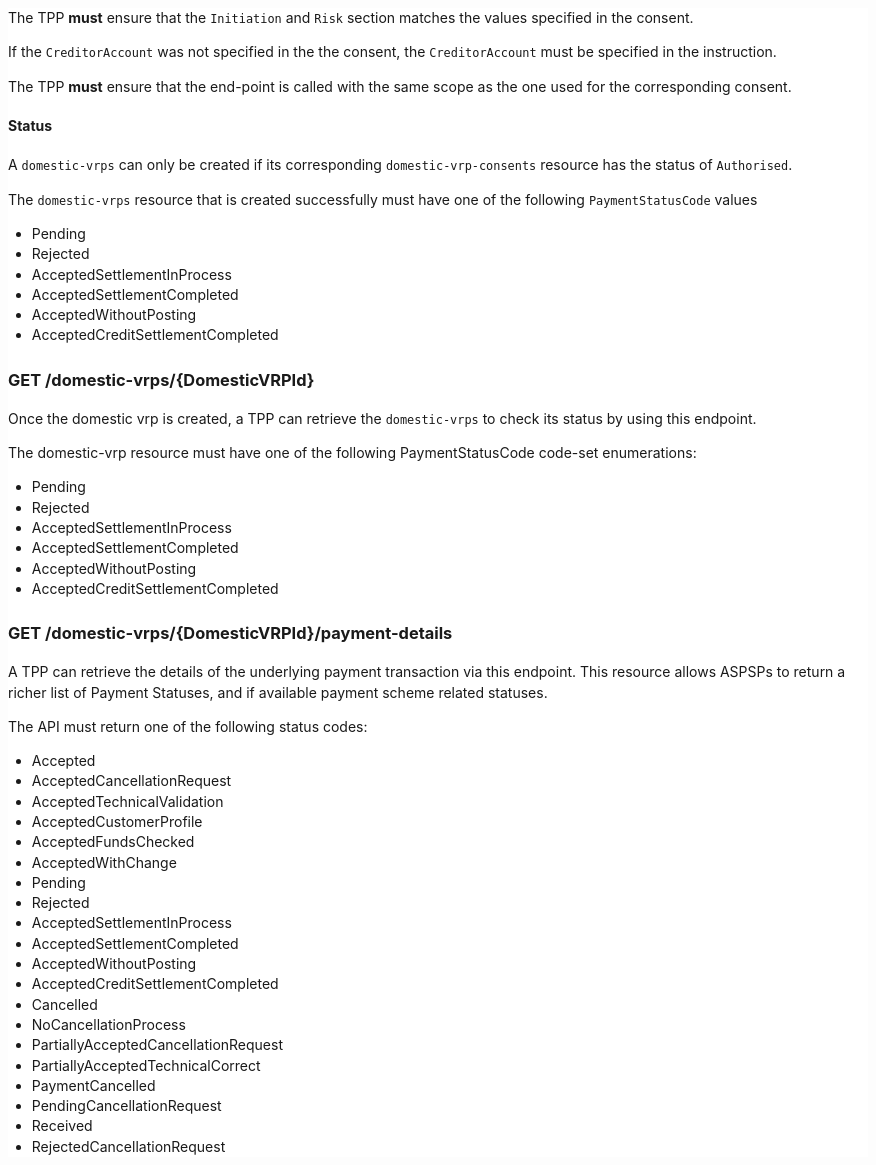 The TPP **must** ensure that the `Initiation` and `Risk` section matches the values specified in the consent.

If the `CreditorAccount` was not specified in the the consent, the `CreditorAccount` must be specified in the instruction.

The TPP **must** ensure that the end-point is called with the same scope as the one used for the corresponding consent.

#### Status

A `domestic-vrps` can only be created if its corresponding `domestic-vrp-consents` resource has the status of `Authorised`.

The `domestic-vrps` resource that is created successfully must have one of the following `PaymentStatusCode` values

- Pending
- Rejected
- AcceptedSettlementInProcess
- AcceptedSettlementCompleted
- AcceptedWithoutPosting
- AcceptedCreditSettlementCompleted

### GET /domestic-vrps/{DomesticVRPId}

Once the domestic vrp is created, a TPP can retrieve the `domestic-vrps` to check its status by using this endpoint.

The domestic-vrp resource must have one of the following PaymentStatusCode code-set enumerations:

- Pending
- Rejected
- AcceptedSettlementInProcess
- AcceptedSettlementCompleted
- AcceptedWithoutPosting
- AcceptedCreditSettlementCompleted

### GET /domestic-vrps/{DomesticVRPId}/payment-details

A TPP can retrieve the details of the underlying payment transaction via this endpoint. This resource allows ASPSPs to return a richer list of Payment Statuses, and if available payment scheme related statuses.

The API must return one of the following status codes:

- Accepted
- AcceptedCancellationRequest
- AcceptedTechnicalValidation
- AcceptedCustomerProfile
- AcceptedFundsChecked
- AcceptedWithChange
- Pending
- Rejected
- AcceptedSettlementInProcess
- AcceptedSettlementCompleted
- AcceptedWithoutPosting
- AcceptedCreditSettlementCompleted
- Cancelled
- NoCancellationProcess
- PartiallyAcceptedCancellationRequest
- PartiallyAcceptedTechnicalCorrect
- PaymentCancelled
- PendingCancellationRequest
- Received
- RejectedCancellationRequest
